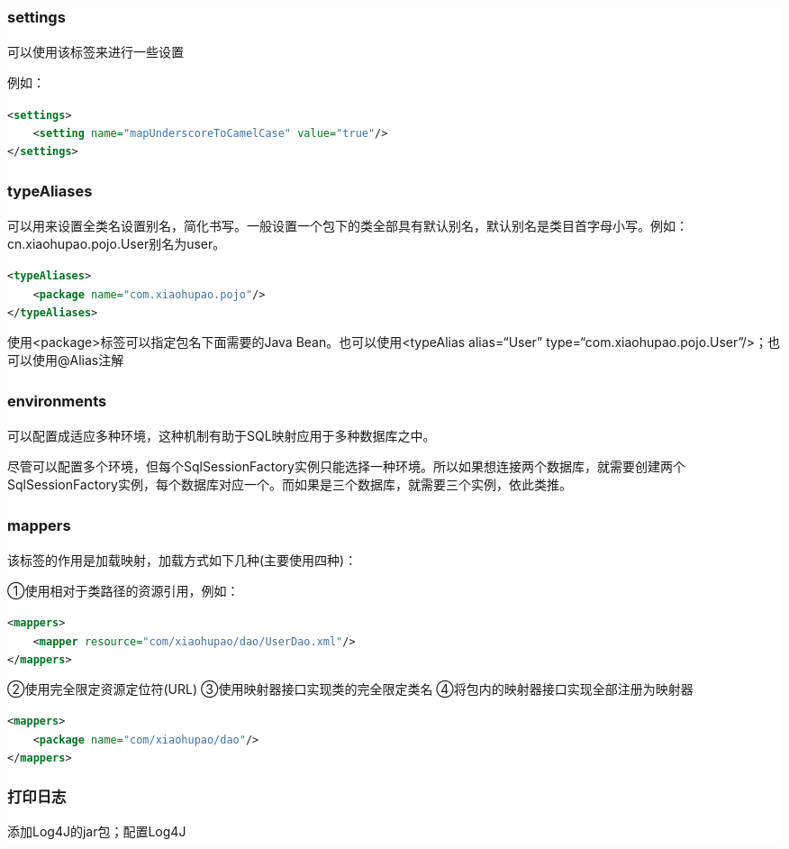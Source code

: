 ### settings

可以使用该标签来进行一些设置

例如：

```xml
<settings>
    <setting name="mapUnderscoreToCamelCase" value="true"/>
</settings>
```

### typeAliases

可以用来设置全类名设置别名，简化书写。一般设置一个包下的类全部具有默认别名，默认别名是类目首字母小写。例如：cn.xiaohupao.pojo.User别名为user。

```xml
<typeAliases>
    <package name="com.xiaohupao.pojo"/>
</typeAliases>
```

使用\<package>标签可以指定包名下面需要的Java Bean。也可以使用\<typeAlias alias=“User” type=“com.xiaohupao.pojo.User”/>；也可以使用@Alias注解

### environments

可以配置成适应多种环境，这种机制有助于SQL映射应用于多种数据库之中。

尽管可以配置多个环境，但每个SqlSessionFactory实例只能选择一种环境。所以如果想连接两个数据库，就需要创建两个SqlSessionFactory实例，每个数据库对应一个。而如果是三个数据库，就需要三个实例，依此类推。

### mappers

该标签的作用是加载映射，加载方式如下几种(主要使用四种)：

①使用相对于类路径的资源引用，例如：

```xml
<mappers>
    <mapper resource="com/xiaohupao/dao/UserDao.xml"/>
</mappers>
```

②使用完全限定资源定位符(URL)
③使用映射器接口实现类的完全限定类名
④将包内的映射器接口实现全部注册为映射器

```xml
<mappers>
    <package name="com/xiaohupao/dao"/>
</mappers>
```

### 打印日志

添加Log4J的jar包；配置Log4J
